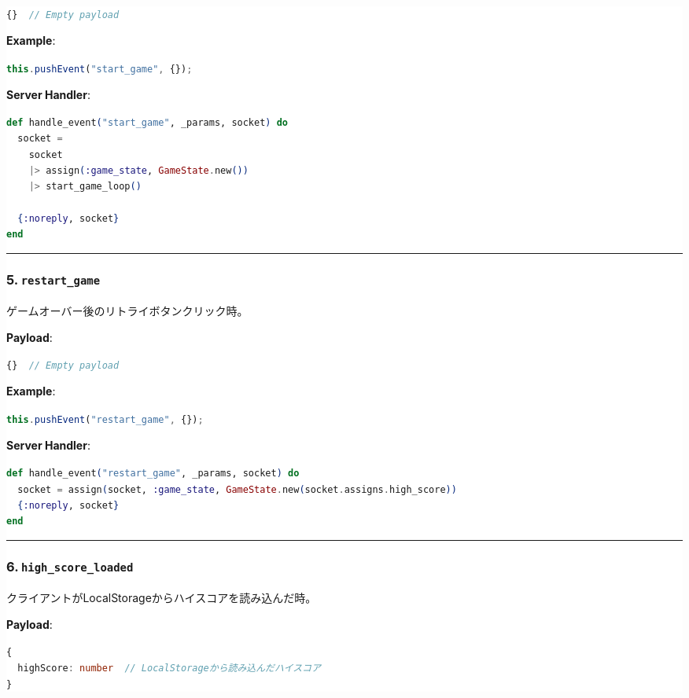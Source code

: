 ```typescript
{}  // Empty payload
```

**Example**:

```javascript
this.pushEvent("start_game", {});
```

**Server Handler**:

```elixir
def handle_event("start_game", _params, socket) do
  socket = 
    socket
    |> assign(:game_state, GameState.new())
    |> start_game_loop()
  
  {:noreply, socket}
end
```

---

### 5. `restart_game`

ゲームオーバー後のリトライボタンクリック時。

**Payload**:

```typescript
{}  // Empty payload
```

**Example**:

```javascript
this.pushEvent("restart_game", {});
```

**Server Handler**:

```elixir
def handle_event("restart_game", _params, socket) do
  socket = assign(socket, :game_state, GameState.new(socket.assigns.high_score))
  {:noreply, socket}
end
```

---

### 6. `high_score_loaded`

クライアントがLocalStorageからハイスコアを読み込んだ時。

**Payload**:

```typescript
{
  highScore: number  // LocalStorageから読み込んだハイスコア
}
```
